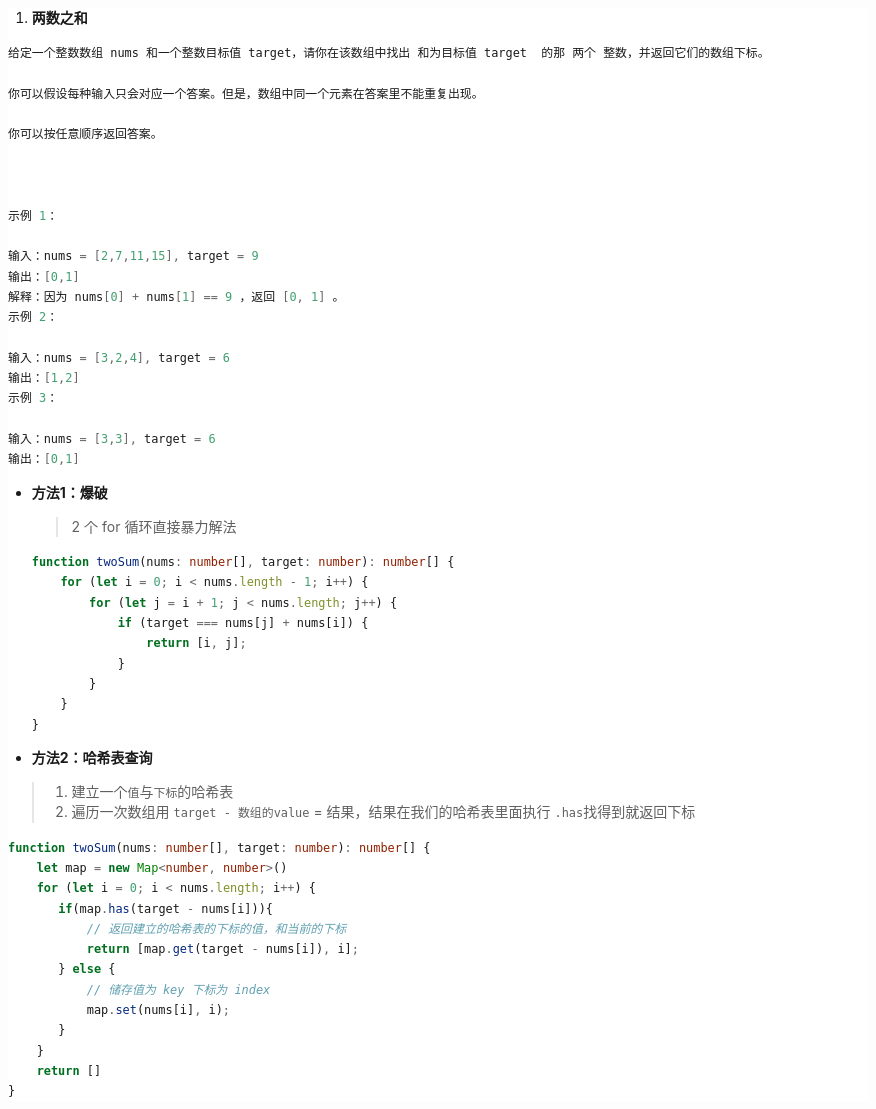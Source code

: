 1. **两数之和**

```c
给定一个整数数组 nums 和一个整数目标值 target，请你在该数组中找出 和为目标值 target  的那 两个 整数，并返回它们的数组下标。

你可以假设每种输入只会对应一个答案。但是，数组中同一个元素在答案里不能重复出现。

你可以按任意顺序返回答案。

 

示例 1：

输入：nums = [2,7,11,15], target = 9
输出：[0,1]
解释：因为 nums[0] + nums[1] == 9 ，返回 [0, 1] 。
示例 2：

输入：nums = [3,2,4], target = 6
输出：[1,2]
示例 3：

输入：nums = [3,3], target = 6
输出：[0,1]

```



- **方法1：爆破**

  > 2 个 for 循环直接暴力解法

  ```typescript
  function twoSum(nums: number[], target: number): number[] {
      for (let i = 0; i < nums.length - 1; i++) {
          for (let j = i + 1; j < nums.length; j++) {
              if (target === nums[j] + nums[i]) {
                  return [i, j];
              }
          }
      }
  }
  ```


- **方法2：哈希表查询**

> 1. 建立一个`值`与`下标`的哈希表
> 2. 遍历一次数组用 `target - 数组的value`  = 结果，结果在我们的哈希表里面执行 `.has`找得到就返回下标

```typescript
function twoSum(nums: number[], target: number): number[] {
    let map = new Map<number, number>()
    for (let i = 0; i < nums.length; i++) {
       if(map.has(target - nums[i])){
           // 返回建立的哈希表的下标的值，和当前的下标
           return [map.get(target - nums[i]), i];
       } else {
           // 储存值为 key 下标为 index
           map.set(nums[i], i);
       }
    }
    return []
}

```
